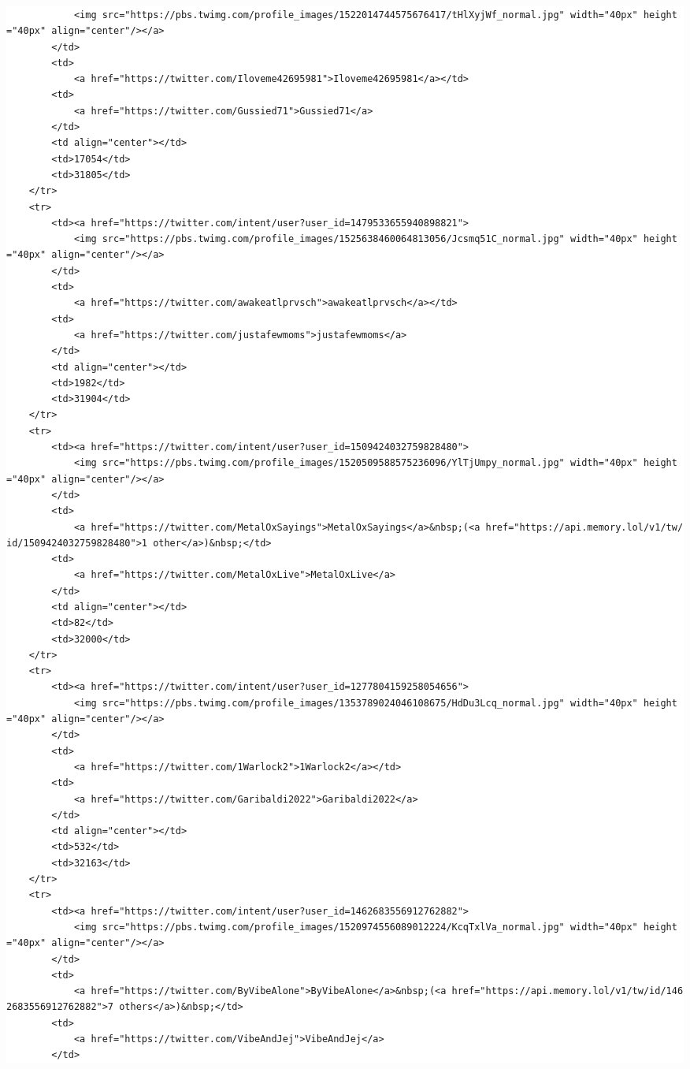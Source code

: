                 <img src="https://pbs.twimg.com/profile_images/1522014744575676417/tHlXyjWf_normal.jpg" width="40px" height="40px" align="center"/></a>
            </td>
            <td>
                <a href="https://twitter.com/Iloveme42695981">Iloveme42695981</a></td>
            <td>
                <a href="https://twitter.com/Gussied71">Gussied71</a>
            </td>
            <td align="center"></td>
            <td>17054</td>
            <td>31805</td>
        </tr>
        <tr>
            <td><a href="https://twitter.com/intent/user?user_id=1479533655940898821">
                <img src="https://pbs.twimg.com/profile_images/1525638460064813056/Jcsmq51C_normal.jpg" width="40px" height="40px" align="center"/></a>
            </td>
            <td>
                <a href="https://twitter.com/awakeatlprvsch">awakeatlprvsch</a></td>
            <td>
                <a href="https://twitter.com/justafewmoms">justafewmoms</a>
            </td>
            <td align="center"></td>
            <td>1982</td>
            <td>31904</td>
        </tr>
        <tr>
            <td><a href="https://twitter.com/intent/user?user_id=1509424032759828480">
                <img src="https://pbs.twimg.com/profile_images/1520509588575236096/YlTjUmpy_normal.jpg" width="40px" height="40px" align="center"/></a>
            </td>
            <td>
                <a href="https://twitter.com/MetalOxSayings">MetalOxSayings</a>&nbsp;(<a href="https://api.memory.lol/v1/tw/id/1509424032759828480">1 other</a>)&nbsp;</td>
            <td>
                <a href="https://twitter.com/MetalOxLive">MetalOxLive</a>
            </td>
            <td align="center"></td>
            <td>82</td>
            <td>32000</td>
        </tr>
        <tr>
            <td><a href="https://twitter.com/intent/user?user_id=1277804159258054656">
                <img src="https://pbs.twimg.com/profile_images/1353789024046108675/HdDu3Lcq_normal.jpg" width="40px" height="40px" align="center"/></a>
            </td>
            <td>
                <a href="https://twitter.com/1Warlock2">1Warlock2</a></td>
            <td>
                <a href="https://twitter.com/Garibaldi2022">Garibaldi2022</a>
            </td>
            <td align="center"></td>
            <td>532</td>
            <td>32163</td>
        </tr>
        <tr>
            <td><a href="https://twitter.com/intent/user?user_id=1462683556912762882">
                <img src="https://pbs.twimg.com/profile_images/1520974556089012224/KcqTxlVa_normal.jpg" width="40px" height="40px" align="center"/></a>
            </td>
            <td>
                <a href="https://twitter.com/ByVibeAlone">ByVibeAlone</a>&nbsp;(<a href="https://api.memory.lol/v1/tw/id/1462683556912762882">7 others</a>)&nbsp;</td>
            <td>
                <a href="https://twitter.com/VibeAndJej">VibeAndJej</a>
            </td>